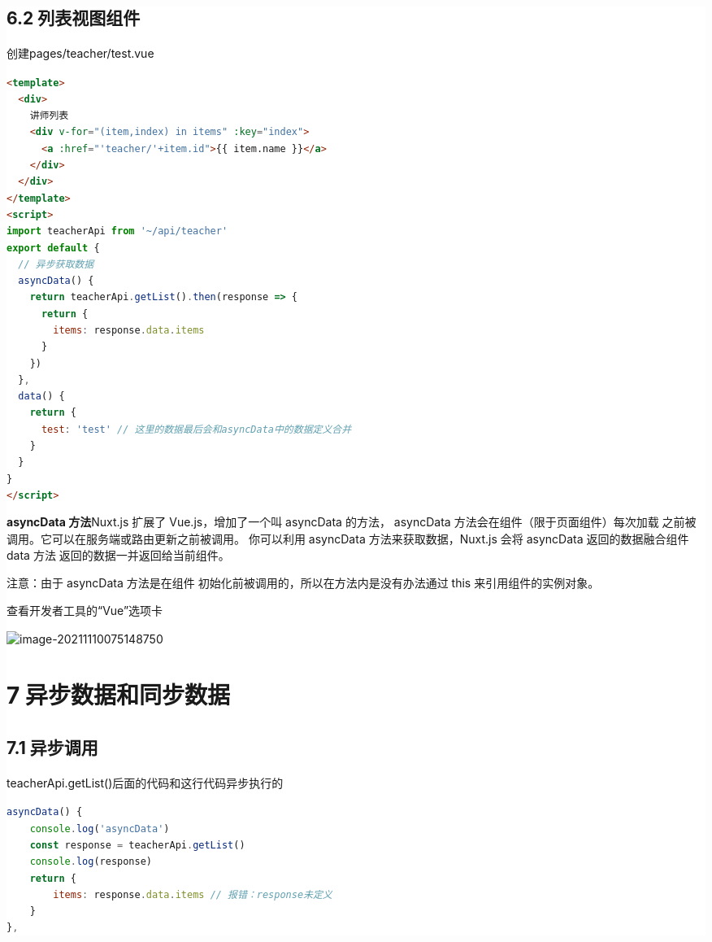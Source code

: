 ## 6.2 列表视图组件

创建pages/teacher/test.vue

```html
<template>
  <div>
    讲师列表
    <div v-for="(item,index) in items" :key="index">
      <a :href="'teacher/'+item.id">{{ item.name }}</a>
    </div>
  </div>
</template>
<script>
import teacherApi from '~/api/teacher'
export default {
  // 异步获取数据
  asyncData() {
    return teacherApi.getList().then(response => {
      return {
        items: response.data.items
      }
    })
  },
  data() {
    return {
      test: 'test' // 这里的数据最后会和asyncData中的数据定义合并
    }
  }
}
</script>
```

**asyncData 方法**Nuxt.js 扩展了 Vue.js，增加了一个叫 asyncData 的方法， asyncData 方法会在组件（限于页面组件）每次加载 之前被调用。它可以在服务端或路由更新之前被调用。 你可以利用 asyncData 方法来获取数据，Nuxt.js 会将 asyncData 返回的数据融合组件 data 方法 返回的数据一并返回给当前组件。 

注意：由于 asyncData 方法是在组件 初始化前被调用的，所以在方法内是没有办法通过 this 来引用组件的实例对象。

查看开发者工具的“Vue”选项卡

![image-20211110075148750](https://gitee.com/toprhythm/imagebed/raw/master/picgoimagebebrepo/image-20211110075148750.png)

# 7 异步数据和同步数据

## 7.1 异步调用

teacherApi.getList()后面的代码和这行代码异步执行的

```js
asyncData() {
    console.log('asyncData')
    const response = teacherApi.getList()
    console.log(response)
    return {
        items: response.data.items // 报错：response未定义
    }
},
```

